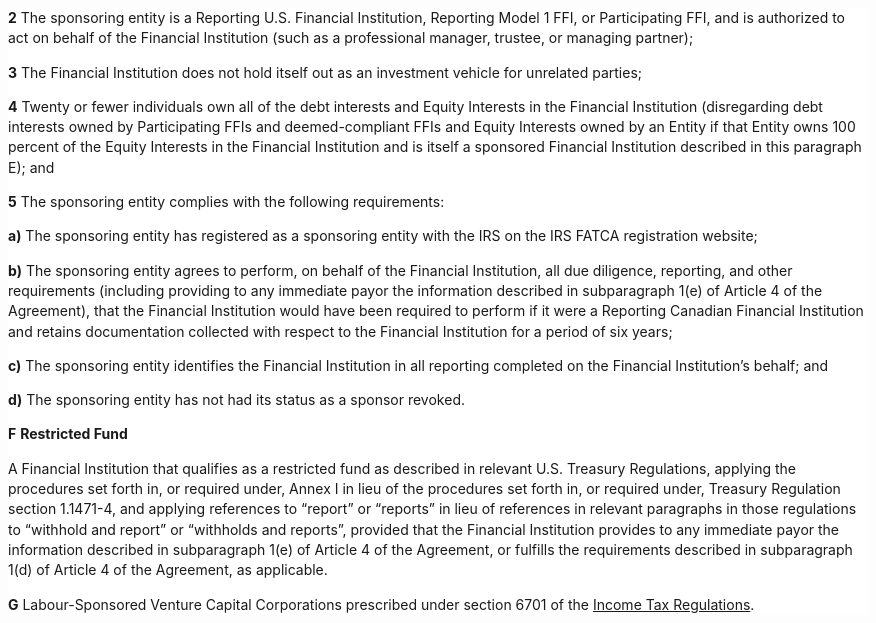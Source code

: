 

**2** The sponsoring entity is a Reporting U.S. Financial Institution, Reporting Model 1 FFI, or Participating FFI, and is authorized to act on behalf of the Financial Institution (such as a professional manager, trustee, or managing partner);



**3** The Financial Institution does not hold itself out as an investment vehicle for unrelated parties;



**4** Twenty or fewer individuals own all of the debt interests and Equity Interests in the Financial Institution (disregarding debt interests owned by Participating FFIs and deemed-compliant FFIs and Equity Interests owned by an Entity if that Entity owns 100 percent of the Equity Interests in the Financial Institution and is itself a sponsored Financial Institution described in this paragraph E); and



**5** The sponsoring entity complies with the following requirements:

**a)** The sponsoring entity has registered as a sponsoring entity with the IRS on the IRS FATCA registration website;



**b)** The sponsoring entity agrees to perform, on behalf of the Financial Institution, all due diligence, reporting, and other requirements (including providing to any immediate payor the information described in subparagraph 1(e) of Article 4 of the Agreement), that the Financial Institution would have been required to perform if it were a Reporting Canadian Financial Institution and retains documentation collected with respect to the Financial Institution for a period of six years;



**c)** The sponsoring entity identifies the Financial Institution in all reporting completed on the Financial Institution’s behalf; and



**d)** The sponsoring entity has not had its status as a sponsor revoked.









**F** **Restricted Fund**

A Financial Institution that qualifies as a restricted fund as described in relevant U.S. Treasury Regulations, applying the procedures set forth in, or required under, Annex I in lieu of the procedures set forth in, or required under, Treasury Regulation section 1.1471-4, and applying references to “report” or “reports” in lieu of references in relevant paragraphs in those regulations to “withhold and report” or “withholds and reports”, provided that the Financial Institution provides to any immediate payor the information described in subparagraph 1(e) of Article 4 of the Agreement, or fulfills the requirements described in subparagraph 1(d) of Article 4 of the Agreement, as applicable.





**G** Labour-Sponsored Venture Capital Corporations prescribed under section 6701 of the [Income Tax Regulations](/en/Regulations/Consolidated%20Regulations%20of%20Canada/901-1000/C.R.C.,%20c.%20945.md).
